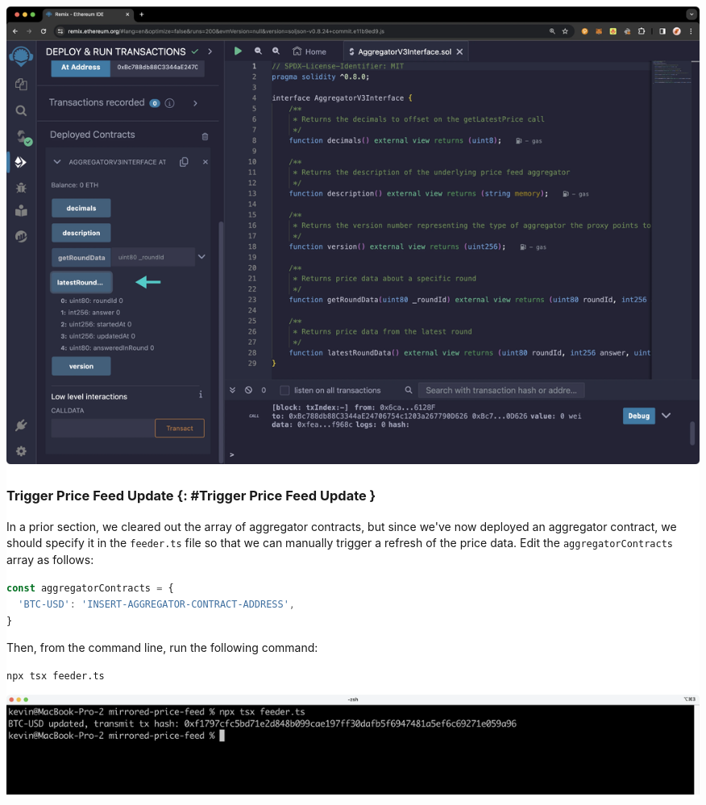 ![Get output of deployed aggregator contract](/images/builders/tutorials/oracles/phala/phala-8.webp)

### Trigger Price Feed Update {: #Trigger Price Feed Update }

In a prior section, we cleared out the array of aggregator contracts, but since we've now deployed an aggregator contract, we should specify it in the `feeder.ts` file so that we can manually trigger a refresh of the price data. Edit the `aggregatorContracts` array as follows:

```typescript
const aggregatorContracts = {
  'BTC-USD': 'INSERT-AGGREGATOR-CONTRACT-ADDRESS',
}
```

Then, from the command line, run the following command:

```bash
npx tsx feeder.ts 
```

![Get output of deployed aggregator contract](/images/builders/tutorials/oracles/phala/phala-9.webp)
